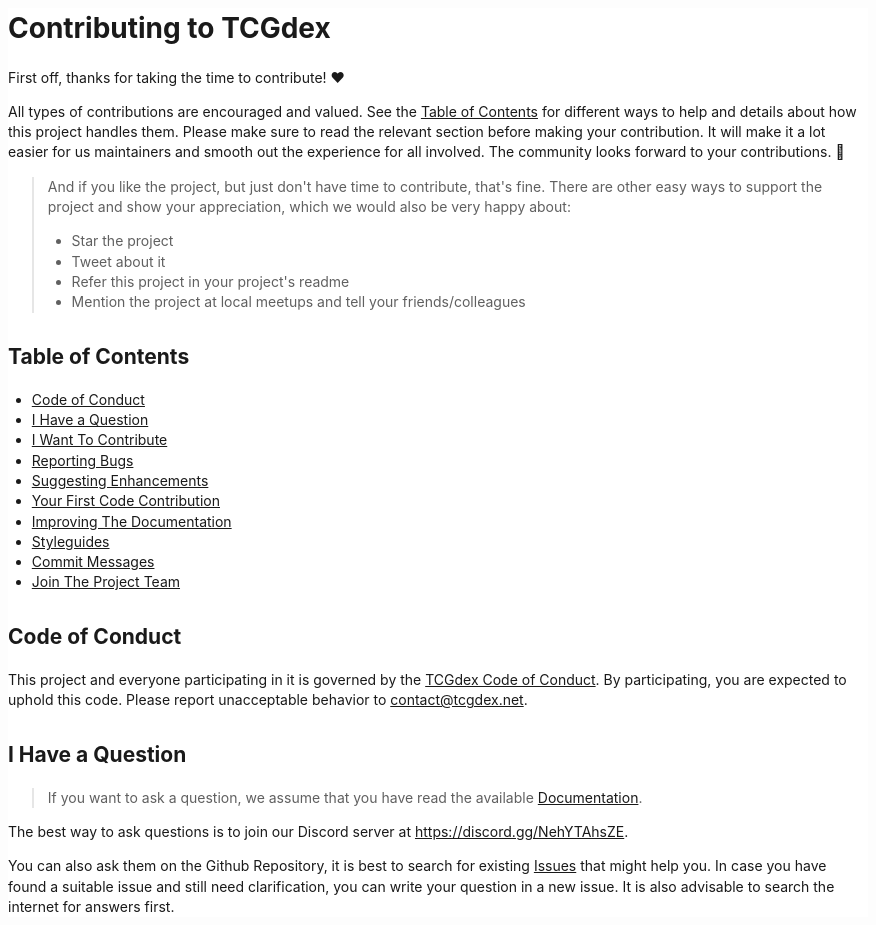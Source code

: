 
# Contributing to TCGdex

First off, thanks for taking the time to contribute! ❤️

All types of contributions are encouraged and valued. See the [Table of Contents](#table-of-contents) for different ways to help and details about how this project handles them. Please make sure to read the relevant section before making your contribution. It will make it a lot easier for us maintainers and smooth out the experience for all involved. The community looks forward to your contributions. 🎉

> And if you like the project, but just don't have time to contribute, that's fine. There are other easy ways to support the project and show your appreciation, which we would also be very happy about:
> - Star the project
> - Tweet about it
> - Refer this project in your project's readme
> - Mention the project at local meetups and tell your friends/colleagues


## Table of Contents

- [Code of Conduct](#code-of-conduct)
- [I Have a Question](#i-have-a-question)
- [I Want To Contribute](#i-want-to-contribute)
- [Reporting Bugs](#reporting-bugs)
- [Suggesting Enhancements](#suggesting-enhancements)
- [Your First Code Contribution](#your-first-code-contribution)
- [Improving The Documentation](#improving-the-documentation)
- [Styleguides](#styleguides)
- [Commit Messages](#commit-messages)
- [Join The Project Team](#join-the-project-team)

## Code of Conduct

This project and everyone participating in it is governed by the
[TCGdex Code of Conduct](https://github.com/tcgdex/cards-database/blob/master/CODE_OF_CONDUCT.md).
By participating, you are expected to uphold this code. Please report unacceptable behavior to <contact@tcgdex.net>.

## I Have a Question

> If you want to ask a question, we assume that you have read the available [Documentation](https://tcgdex.dev).

The best way to ask questions is to join our Discord server at <https://discord.gg/NehYTAhsZE>.

You can also ask them on the Github Repository, it is best to search for existing [Issues](https://github.com/tcgdex/cards-database/issues) that might help you. In case you have found a suitable issue and still need clarification, you can write your question in a new issue. It is also advisable to search the internet for answers first.
